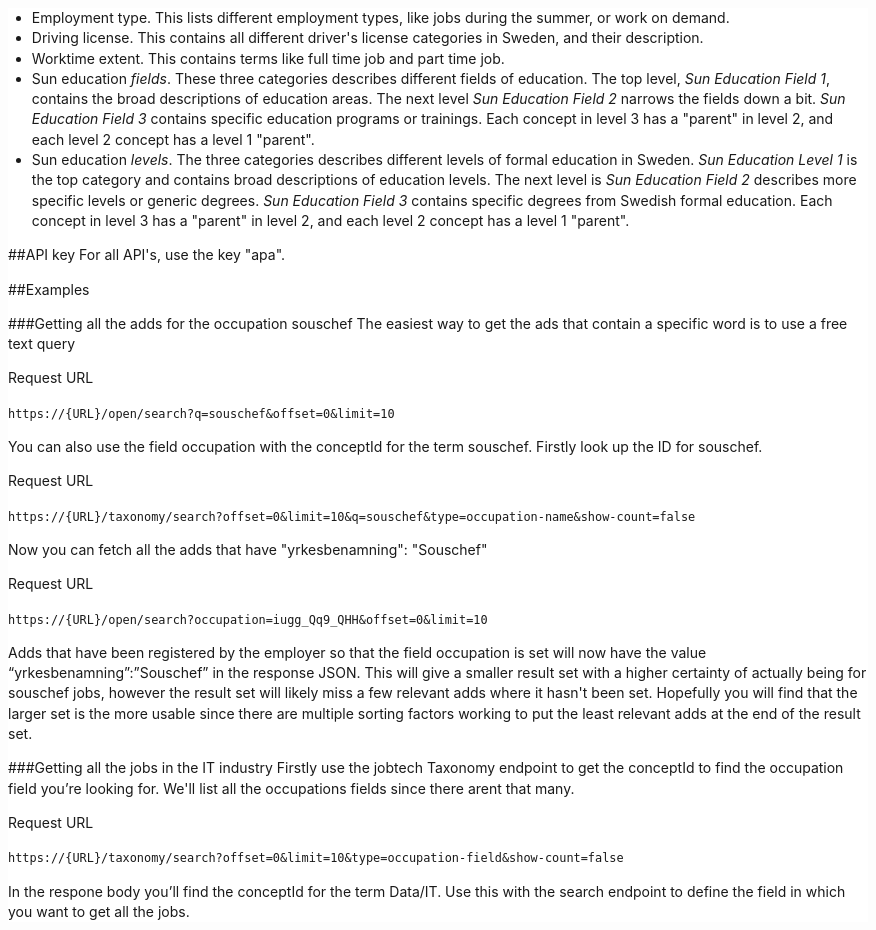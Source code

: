* Employment type. This lists different employment types, like jobs during the summer, or work on demand.
* Driving license. This contains all different driver's license categories in Sweden, and their description.
* Worktime extent. This contains terms like full time job and part time job.
* Sun education _fields_. These three categories describes different fields of education. The top level, _Sun Education Field 1_, contains the broad descriptions of education areas. The next level _Sun Education Field 2_ narrows the fields down a bit. _Sun Education Field 3_ contains specific education programs or trainings. Each concept in level 3 has a "parent" in level 2, and each level 2 concept has a level 1 "parent".
* Sun education _levels_. The three categories describes different levels of formal education in Sweden. _Sun Education Level 1_ is the top category and contains broad descriptions of education levels. The next level is _Sun Education Field 2_ describes more specific levels or generic degrees. _Sun Education Field 3_ contains specific degrees from Swedish formal education. Each concept in level 3 has a "parent" in level 2, and each level 2 concept has a level 1 "parent".


##API key
For all API's, use the key "apa".

##Examples 

###Getting all the adds for the occupation souschef
The easiest way to get the ads that contain a specific word is to use a free text query 

Request URL

	https://{URL}/open/search?q=souschef&offset=0&limit=10

You can also use the field occupation with the conceptId for the term souschef. Firstly look up the ID for souschef.  

Request URL

	https://{URL}/taxonomy/search?offset=0&limit=10&q=souschef&type=occupation-name&show-count=false

Now you can fetch all the adds that have "yrkesbenamning": "Souschef" 

Request URL

	https://{URL}/open/search?occupation=iugg_Qq9_QHH&offset=0&limit=10

Adds that have been registered by the employer so that the field occupation is set will now have the value “yrkesbenamning”:”Souschef” in the response JSON. This will give a smaller result set with a higher certainty of actually being for souschef jobs, however the result set will likely miss a few relevant adds where it hasn't been set. Hopefully you will find that the larger set is the more usable since there are multiple sorting factors working to put the least relevant adds at the end of the result set.

###Getting all the jobs in the IT industry 
Firstly use the jobtech Taxonomy endpoint to get the conceptId to find the occupation field you’re looking for. We'll list all the occupations fields since there arent that many.

Request URL

	https://{URL}/taxonomy/search?offset=0&limit=10&type=occupation-field&show-count=false
	
	
In the respone body you’ll find the conceptId for the term Data/IT. Use this with the search endpoint to define the field in which you want to get all the jobs.
